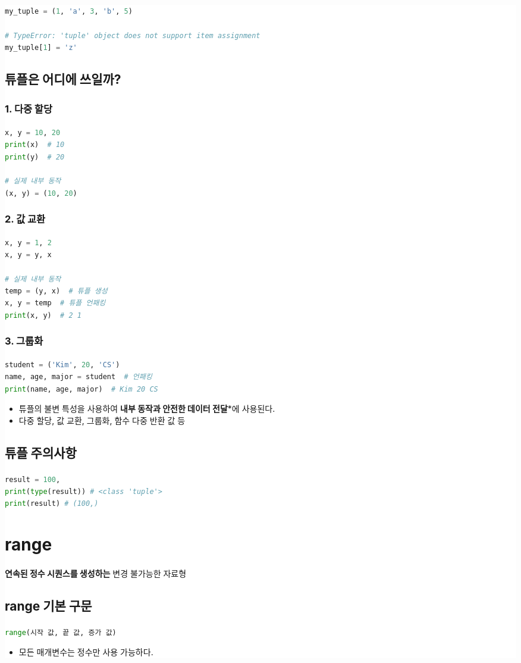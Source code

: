 ```python
my_tuple = (1, 'a', 3, 'b', 5)

# TypeError: 'tuple' object does not support item assignment
my_tuple[1] = 'z'
```

## 튜플은 어디에 쓰일까?

### 1. 다중 할당
```python
x, y = 10, 20
print(x)  # 10
print(y)  # 20

# 실제 내부 동작
(x, y) = (10, 20)
```

### 2. 값 교환
```python
x, y = 1, 2
x, y = y, x

# 실제 내부 동작
temp = (y, x)  # 튜플 생성
x, y = temp  # 튜플 언패킹
print(x, y)  # 2 1
```

### 3. 그룹화
```python
student = ('Kim', 20, 'CS')
name, age, major = student  # 언패킹
print(name, age, major)  # Kim 20 CS
```
- 튜플의 불변 특성을 사용하여 **내부 동작과 안전한 데이터 전달***에 사용된다.
- 다중 할당, 값 교환, 그룹화, 함수 다중 반환 값 등

## 튜플 주의사항
```python
result = 100,
print(type(result)) # <class 'tuple'>
print(result) # (100,)
```

# range
**연속된 정수 시퀀스를 생성하는** 변경 불가능한 자료형

## range 기본 구문
```python
range(시작 값, 끝 값, 증가 값)
```
- 모든 매개변수는 정수만 사용 가능하다.
